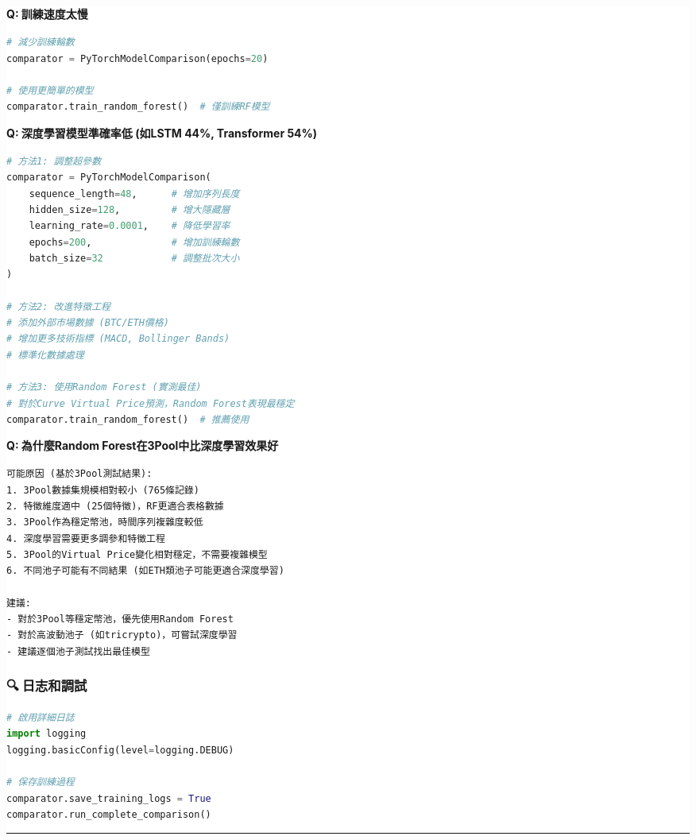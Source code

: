 **Q: 訓練速度太慢**
```python
# 減少訓練輪數
comparator = PyTorchModelComparison(epochs=20)

# 使用更簡單的模型
comparator.train_random_forest()  # 僅訓練RF模型
```

**Q: 深度學習模型準確率低 (如LSTM 44%, Transformer 54%)**
```python
# 方法1: 調整超參數
comparator = PyTorchModelComparison(
    sequence_length=48,      # 增加序列長度
    hidden_size=128,         # 增大隱藏層
    learning_rate=0.0001,    # 降低學習率
    epochs=200,              # 增加訓練輪數
    batch_size=32            # 調整批次大小
)

# 方法2: 改進特徵工程
# 添加外部市場數據 (BTC/ETH價格)
# 增加更多技術指標 (MACD, Bollinger Bands)
# 標準化數據處理

# 方法3: 使用Random Forest (實測最佳)
# 對於Curve Virtual Price預測，Random Forest表現最穩定
comparator.train_random_forest()  # 推薦使用
```

**Q: 為什麼Random Forest在3Pool中比深度學習效果好**
```text
可能原因 (基於3Pool測試結果):
1. 3Pool數據集規模相對較小 (765條記錄)
2. 特徵維度適中 (25個特徵)，RF更適合表格數據
3. 3Pool作為穩定幣池，時間序列複雜度較低
4. 深度學習需要更多調參和特徵工程
5. 3Pool的Virtual Price變化相對穩定，不需要複雜模型
6. 不同池子可能有不同結果 (如ETH類池子可能更適合深度學習)

建議: 
- 對於3Pool等穩定幣池，優先使用Random Forest
- 對於高波動池子 (如tricrypto)，可嘗試深度學習
- 建議逐個池子測試找出最佳模型
```

### **🔍 日志和調試**
```python
# 啟用詳細日誌
import logging
logging.basicConfig(level=logging.DEBUG)

# 保存訓練過程
comparator.save_training_logs = True
comparator.run_complete_comparison()
```

---
